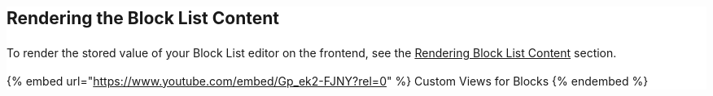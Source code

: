 ## Rendering the Block List Content

To render the stored value of your Block List editor on the frontend, see the [Rendering Block List Content](../fundamentals/backoffice/property-editors/built-in-umbraco-property-editors/block-editor/#block-list) section.

{% embed url="https://www.youtube.com/embed/Gp_ek2-FJNY?rel=0" %}
Custom Views for Blocks
{% endembed %}
